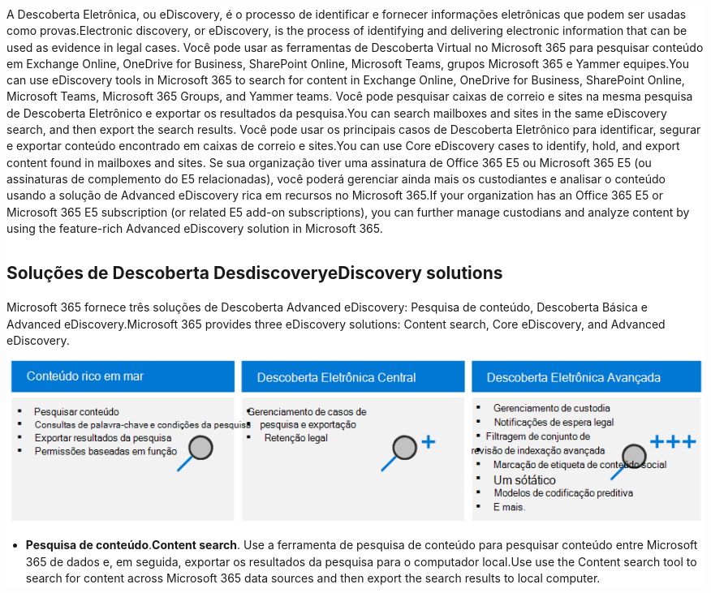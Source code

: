 <span data-ttu-id="726d1-105">A Descoberta Eletrônica, ou eDiscovery, é o processo de identificar e fornecer informações eletrônicas que podem ser usadas como provas.</span><span class="sxs-lookup"><span data-stu-id="726d1-105">Electronic discovery, or eDiscovery, is the process of identifying and delivering electronic information that can be used as evidence in legal cases.</span></span> <span data-ttu-id="726d1-106">Você pode usar as ferramentas de Descoberta Virtual no Microsoft 365 para pesquisar conteúdo em Exchange Online, OneDrive for Business, SharePoint Online, Microsoft Teams, grupos Microsoft 365 e Yammer equipes.</span><span class="sxs-lookup"><span data-stu-id="726d1-106">You can use eDiscovery tools in Microsoft 365 to search for content in Exchange Online, OneDrive for Business, SharePoint Online, Microsoft Teams, Microsoft 365 Groups, and Yammer teams.</span></span> <span data-ttu-id="726d1-107">Você pode pesquisar caixas de correio e sites na mesma pesquisa de Descoberta Eletrônico e exportar os resultados da pesquisa.</span><span class="sxs-lookup"><span data-stu-id="726d1-107">You can search mailboxes and sites in the same eDiscovery search, and then export the search results.</span></span> <span data-ttu-id="726d1-108">Você pode usar os principais casos de Descoberta Eletrônico para identificar, segurar e exportar conteúdo encontrado em caixas de correio e sites.</span><span class="sxs-lookup"><span data-stu-id="726d1-108">You can use Core eDiscovery cases to identify, hold, and export content found in mailboxes and sites.</span></span> <span data-ttu-id="726d1-109">Se sua organização tiver uma assinatura de Office 365 E5 ou Microsoft 365 E5 (ou assinaturas de complemento do E5 relacionadas), você poderá gerenciar ainda mais os custodiantes e analisar o conteúdo usando a solução de Advanced eDiscovery rica em recursos no Microsoft 365.</span><span class="sxs-lookup"><span data-stu-id="726d1-109">If your organization has an Office 365 E5 or Microsoft 365 E5 subscription (or related E5 add-on subscriptions), you can further manage custodians and analyze content by using the feature-rich Advanced eDiscovery solution in Microsoft 365.</span></span>

## <a name="ediscovery-solutions"></a><span data-ttu-id="726d1-110">Soluções de Descoberta Desdiscovery</span><span class="sxs-lookup"><span data-stu-id="726d1-110">eDiscovery solutions</span></span>

<span data-ttu-id="726d1-111">Microsoft 365 fornece três soluções de Descoberta Advanced eDiscovery: Pesquisa de conteúdo, Descoberta Básica e Advanced eDiscovery.</span><span class="sxs-lookup"><span data-stu-id="726d1-111">Microsoft 365 provides three eDiscovery solutions: Content search, Core eDiscovery, and Advanced eDiscovery.</span></span>

![Principais recursos de Microsoft 365 de Descoberta Online](..\media\m365-ediscovery-solution-graphic.png)

- <span data-ttu-id="726d1-113">**Pesquisa de conteúdo**.</span><span class="sxs-lookup"><span data-stu-id="726d1-113">**Content search**.</span></span> <span data-ttu-id="726d1-114">Use a ferramenta de pesquisa de conteúdo para pesquisar conteúdo entre Microsoft 365 de dados e, em seguida, exportar os resultados da pesquisa para o computador local.</span><span class="sxs-lookup"><span data-stu-id="726d1-114">Use use the Content search tool to search for content across Microsoft 365 data sources and then export the search results to local computer.</span></span>
